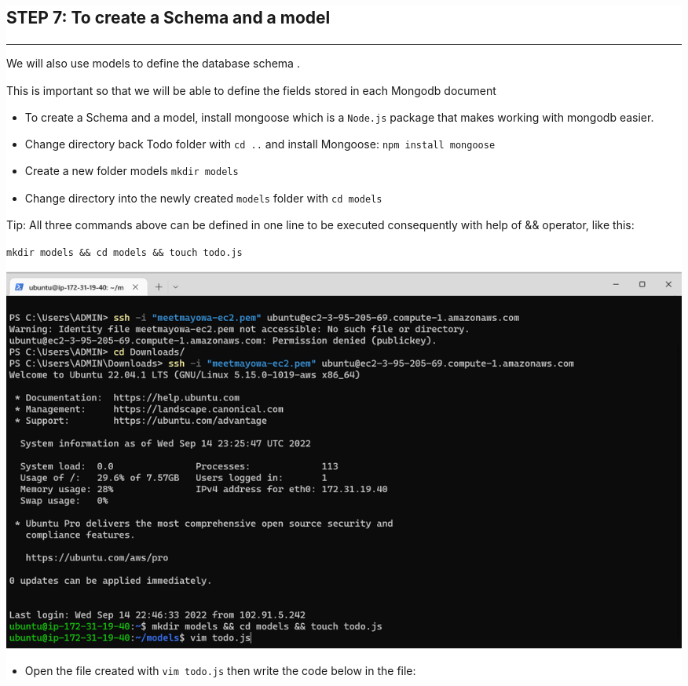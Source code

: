 
## STEP 7: To create a Schema and a model ##
---
We will also use models to define the database schema . 

This is important so that we will be able to define the fields stored in each Mongodb document

* To create a Schema and a model, install mongoose which is a `Node.js` package that makes working with mongodb easier.

* Change directory back Todo folder with `cd ..` and install Mongoose: `npm install mongoose`

* Create a new folder models `mkdir models`

* Change directory into the newly created `models` folder with `cd models`
 
Tip: All three commands above can be defined in one line to be executed consequently with help of 
&&
 operator, like this:

`mkdir models && cd models && touch todo.js`


![create-todo](./images/16-Create-todo-js.PNG)


* Open the file created with `vim todo.js` then write the code below in the file:

